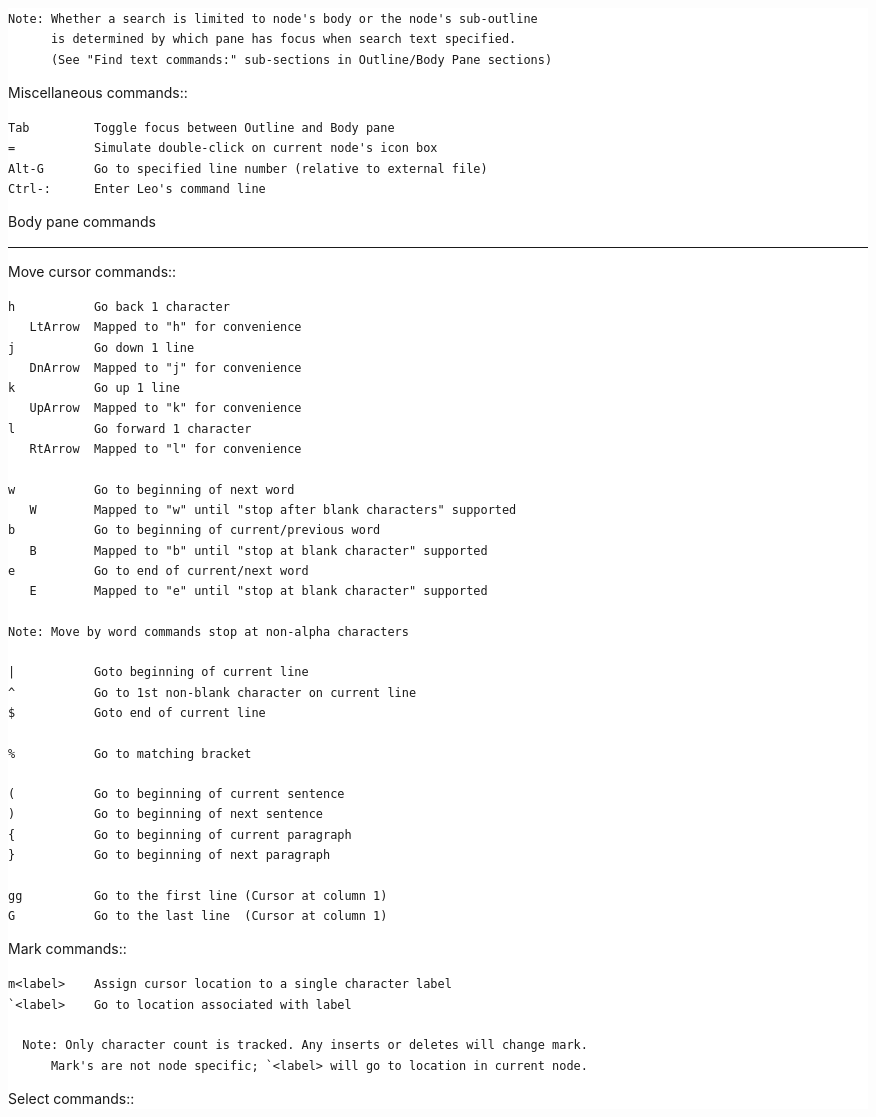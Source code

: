     Note: Whether a search is limited to node's body or the node's sub-outline
          is determined by which pane has focus when search text specified.
          (See "Find text commands:" sub-sections in Outline/Body Pane sections)

Miscellaneous commands::

    Tab         Toggle focus between Outline and Body pane
    =           Simulate double-click on current node's icon box
    Alt-G       Go to specified line number (relative to external file)
    Ctrl-:      Enter Leo's command line

Body pane commands
******************

Move cursor commands::

    h           Go back 1 character
       LtArrow  Mapped to "h" for convenience
    j           Go down 1 line
       DnArrow  Mapped to "j" for convenience
    k           Go up 1 line
       UpArrow  Mapped to "k" for convenience
    l           Go forward 1 character
       RtArrow  Mapped to "l" for convenience

    w           Go to beginning of next word
       W        Mapped to "w" until "stop after blank characters" supported
    b           Go to beginning of current/previous word
       B        Mapped to "b" until "stop at blank character" supported
    e           Go to end of current/next word
       E        Mapped to "e" until "stop at blank character" supported

    Note: Move by word commands stop at non-alpha characters

    |           Goto beginning of current line
    ^           Go to 1st non-blank character on current line
    $           Goto end of current line

    %           Go to matching bracket

    (           Go to beginning of current sentence
    )           Go to beginning of next sentence
    {           Go to beginning of current paragraph
    }           Go to beginning of next paragraph

    gg          Go to the first line (Cursor at column 1)
    G           Go to the last line  (Cursor at column 1)

Mark commands::

    m<label>    Assign cursor location to a single character label
    `<label>    Go to location associated with label

      Note: Only character count is tracked. Any inserts or deletes will change mark.
          Mark's are not node specific; `<label> will go to location in current node.

Select commands::
